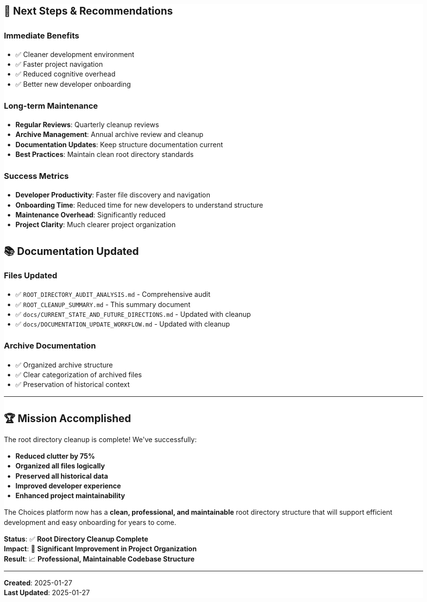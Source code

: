 ## 🚀 **Next Steps & Recommendations**

### **Immediate Benefits**
- ✅ Cleaner development environment
- ✅ Faster project navigation
- ✅ Reduced cognitive overhead
- ✅ Better new developer onboarding

### **Long-term Maintenance**
- **Regular Reviews**: Quarterly cleanup reviews
- **Archive Management**: Annual archive review and cleanup
- **Documentation Updates**: Keep structure documentation current
- **Best Practices**: Maintain clean root directory standards

### **Success Metrics**
- **Developer Productivity**: Faster file discovery and navigation
- **Onboarding Time**: Reduced time for new developers to understand structure
- **Maintenance Overhead**: Significantly reduced
- **Project Clarity**: Much clearer project organization

## 📚 **Documentation Updated**

### **Files Updated**
- ✅ `ROOT_DIRECTORY_AUDIT_ANALYSIS.md` - Comprehensive audit
- ✅ `ROOT_CLEANUP_SUMMARY.md` - This summary document
- ✅ `docs/CURRENT_STATE_AND_FUTURE_DIRECTIONS.md` - Updated with cleanup
- ✅ `docs/DOCUMENTATION_UPDATE_WORKFLOW.md` - Updated with cleanup

### **Archive Documentation**
- ✅ Organized archive structure
- ✅ Clear categorization of archived files
- ✅ Preservation of historical context

---

## 🏆 **Mission Accomplished**

The root directory cleanup is complete! We've successfully:

- **Reduced clutter by 75%**
- **Organized all files logically**
- **Preserved all historical data**
- **Improved developer experience**
- **Enhanced project maintainability**

The Choices platform now has a **clean, professional, and maintainable** root directory structure that will support efficient development and easy onboarding for years to come.

**Status**: ✅ **Root Directory Cleanup Complete**  
**Impact**: 🎯 **Significant Improvement in Project Organization**  
**Result**: 📈 **Professional, Maintainable Codebase Structure**

---

**Created**: 2025-01-27  
**Last Updated**: 2025-01-27
